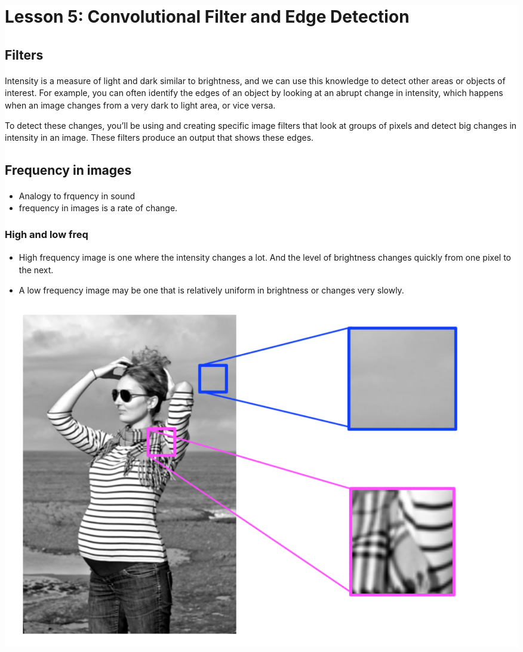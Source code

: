 # Lesson 5: Convolutional Filter and Edge Detection

## Filters

Intensity is a measure of light and dark similar to brightness, and we can use this knowledge to detect other areas or objects of interest. For example, you can often identify the edges of an object by looking at an abrupt change in intensity, which happens when an image changes from a very dark to light area, or vice versa.

To detect these changes, you’ll be using and creating specific image filters that look at groups of pixels and detect big changes in intensity in an image. These filters produce an output that shows these edges.

## Frequency in images

- Analogy to frquency in sound
- frequency in images is a rate of change.

### High and low freq

- High frequency image is one where the intensity changes a lot. And the level of 
  brightness changes quickly from one pixel to the next. 

- A low frequency image may be one that is relatively uniform in brightness or 
  changes very slowly.

![freq](../images/freq.png)
